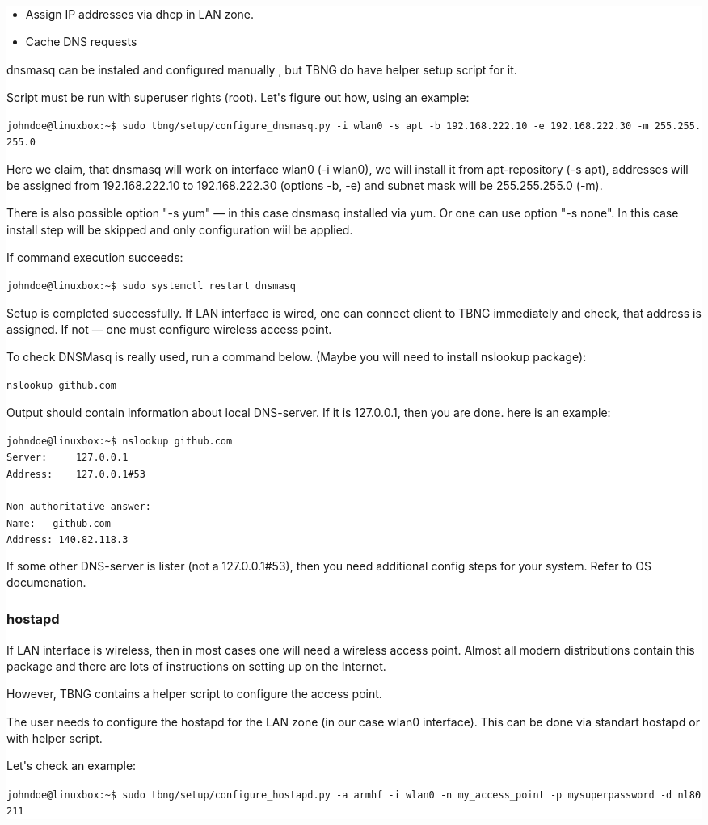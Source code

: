 * Assign IP addresses via dhcp in LAN zone.

* Cache DNS requests

dnsmasq can be instaled and configured manually , but TBNG do have helper setup script for it.

Script must be run with superuser rights (root). Let's figure out how, using an example:

`johndoe@linuxbox:~$ sudo tbng/setup/configure_dnsmasq.py -i wlan0 -s apt -b 192.168.222.10 -e 192.168.222.30 -m 255.255.255.0`

Here we claim, that dnsmasq will work on interface wlan0 (-i wlan0), we will install it from apt-repository (-s apt), addresses will be assigned from 192.168.222.10 to 192.168.222.30 (options -b, -e) and subnet mask will be 255.255.255.0 (-m).

There is also possible option "-s yum" — in this case dnsmasq installed via yum. Or one can use option "-s none". In this case install step will be skipped and only configuration wiil be applied.

If command execution succeeds:

`johndoe@linuxbox:~$ sudo systemctl restart dnsmasq`

Setup is completed successfully. If LAN interface is wired, one can connect client to TBNG immediately and check, that address is assigned. If not — one must configure wireless access point.

To check DNSMasq is really used, run a command below. (Maybe you will need to install nslookup package):

`nslookup github.com`

Output should contain information about local DNS-server. If  it is 127.0.0.1, then you are done. here is an example:

```
johndoe@linuxbox:~$ nslookup github.com
Server:		127.0.0.1
Address:	127.0.0.1#53

Non-authoritative answer:
Name:	github.com
Address: 140.82.118.3
```
If some other  DNS-server is lister (not a  127.0.0.1#53), then you need additional config steps for your system. Refer to OS documenation.

### hostapd

If LAN interface is wireless, then in most cases one will need a wireless access point. Almost all modern distributions contain this package and there are lots of instructions on setting up on the Internet.

However, TBNG contains a helper script to configure the access point.

The user needs to configure the hostapd for the LAN zone (in our case wlan0 interface). This can be done via standart hostapd or with helper script.

Let's check an example:

`johndoe@linuxbox:~$ sudo tbng/setup/configure_hostapd.py -a armhf -i wlan0 -n my_access_point -p mysuperpassword -d nl80211`
